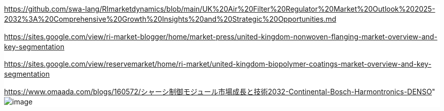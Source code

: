 <a href=https://github.com/swa-lang/RImarketdynamics/blob/main/UK%20Air%20Filter%20Regulator%20Market%20Outlook%202025-2032%3A%20Comprehensive%20Growth%20Insights%20and%20Strategic%20Opportunities.md>https://github.com/swa-lang/RImarketdynamics/blob/main/UK%20Air%20Filter%20Regulator%20Market%20Outlook%202025-2032%3A%20Comprehensive%20Growth%20Insights%20and%20Strategic%20Opportunities.md</a>

<a href=https://sites.google.com/view/ri-market-blogger/home/market-press/united-kingdom-nonwoven-flanging-market-overview-and-key-segmentation>https://sites.google.com/view/ri-market-blogger/home/market-press/united-kingdom-nonwoven-flanging-market-overview-and-key-segmentation</a>

<a href=https://sites.google.com/view/reservemarket/home/ri-market/united-kingdom-biopolymer-coatings-market-overview-and-key-segmentation>https://sites.google.com/view/reservemarket/home/ri-market/united-kingdom-biopolymer-coatings-market-overview-and-key-segmentation</a>

<a href=https://www.omaada.com/blogs/160572/シャーシ制御モジュール市場成長と技術2032-Continental-Bosch-Harmontronics-DENSO>https://www.omaada.com/blogs/160572/シャーシ制御モジュール市場成長と技術2032-Continental-Bosch-Harmontronics-DENSO</a>"
![image](https://github.com/user-attachments/assets/da80e69c-1e73-49c0-ac0e-7023ed965223)
